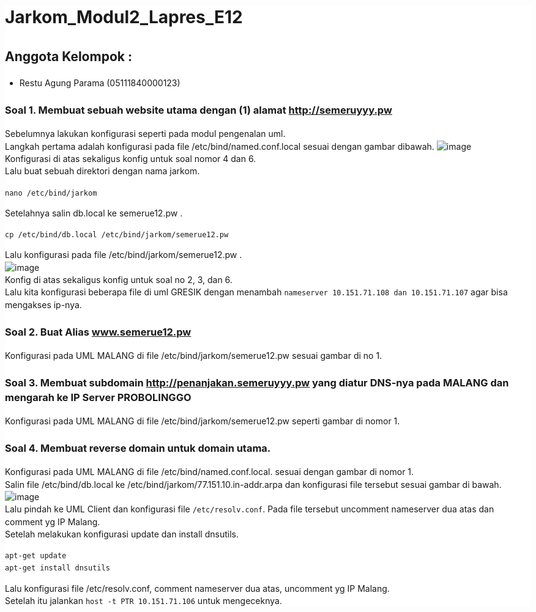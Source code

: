# Jarkom_Modul2_Lapres_E12
## Anggota Kelompok :
* Restu Agung Parama (05111840000123)
### Soal 1. Membuat sebuah website utama dengan (1) alamat http://semeruyyy.pw <br>
Sebelumnya lakukan konfigurasi seperti pada modul pengenalan uml. <br>
Langkah pertama adalah konfigurasi pada file /etc/bind/named.conf.local sesuai dengan gambar dibawah. 
![image](https://user-images.githubusercontent.com/58405725/99186518-57abad80-2783-11eb-8a72-1f3e46dc7855.png)
<br>
Konfigurasi di atas sekaligus konfig untuk soal nomor 4 dan 6.
<br>
Lalu buat sebuah direktori dengan nama jarkom. <br>
```diff
nano /etc/bind/jarkom
```
Setelahnya salin db.local ke semerue12.pw .
```diff
cp /etc/bind/db.local /etc/bind/jarkom/semerue12.pw
```
Lalu konfigurasi pada file /etc/bind/jarkom/semerue12.pw .<br>
![image](https://user-images.githubusercontent.com/58405725/99186647-5464f180-2784-11eb-9e2b-e6f84d93faab.png)
<br>
Konfig di atas sekaligus konfig untuk soal no 2, 3, dan 6.
<br>
Lalu kita konfigurasi beberapa file di uml GRESIK dengan menambah `nameserver 10.151.71.108 dan 10.151.71.107` agar bisa mengakses ip-nya. <br>
### Soal 2. Buat Alias www.semerue12.pw
Konfigurasi pada UML MALANG di file /etc/bind/jarkom/semerue12.pw sesuai gambar di no 1. 
<br>
### Soal 3. Membuat subdomain http://penanjakan.semeruyyy.pw yang diatur DNS-nya pada MALANG dan mengarah ke IP Server PROBOLINGGO
Konfigurasi pada UML MALANG di file /etc/bind/jarkom/semerue12.pw seperti gambar di nomor 1. <br>

### Soal 4. Membuat reverse domain untuk domain utama.
Konfigurasi pada UML MALANG di file /etc/bind/named.conf.local. sesuai dengan gambar di nomor 1.<br>
Salin file /etc/bind/db.local ke /etc/bind/jarkom/77.151.10.in-addr.arpa dan konfigurasi file tersebut sesuai gambar di bawah. <br>
![image](https://user-images.githubusercontent.com/58405725/99186893-fd601c00-2785-11eb-9d5d-b2f37d981166.png)
<br>
Lalu pindah ke UML Client dan konfigurasi file `/etc/resolv.conf`. Pada file tersebut uncomment nameserver dua atas dan comment yg IP Malang. <br>
Setelah melakukan konfigurasi update dan install dnsutils. <br>
```diff
apt-get update 
apt-get install dnsutils
```
Lalu konfigurasi file /etc/resolv.conf, comment nameserver dua atas, uncomment yg IP Malang. <br>
Setelah itu jalankan `host -t PTR 10.151.71.106` untuk mengeceknya. <br>
